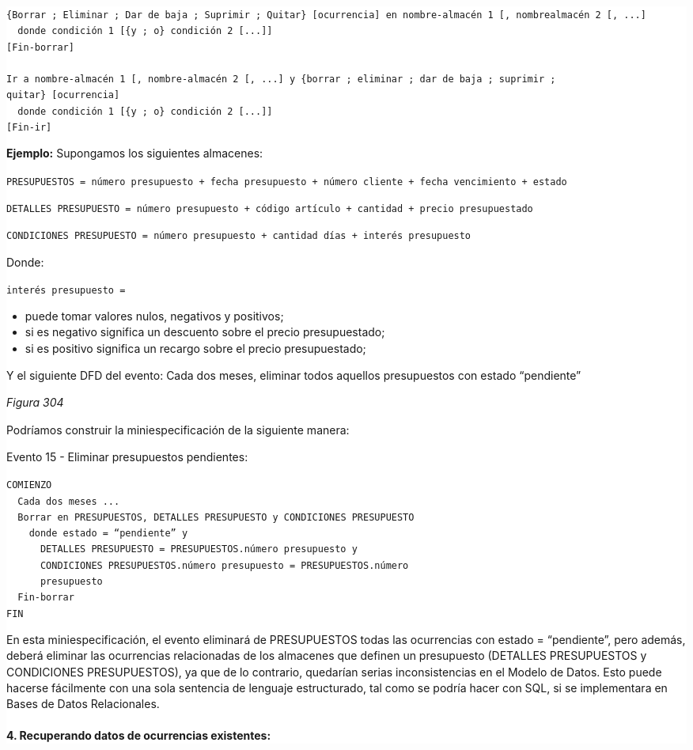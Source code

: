 ```
{Borrar ; Eliminar ; Dar de baja ; Suprimir ; Quitar} [ocurrencia] en nombre-almacén 1 [, nombrealmacén 2 [, ...] 
  donde condición 1 [{y ; o} condición 2 [...]]
[Fin-borrar]

Ir a nombre-almacén 1 [, nombre-almacén 2 [, ...] y {borrar ; eliminar ; dar de baja ; suprimir ;
quitar} [ocurrencia]
  donde condición 1 [{y ; o} condición 2 [...]]
[Fin-ir]
```

**Ejemplo:**
Supongamos los siguientes almacenes:

`PRESUPUESTOS = número presupuesto + fecha presupuesto + número cliente + fecha vencimiento + estado`

`DETALLES PRESUPUESTO = número presupuesto + código artículo + cantidad + precio presupuestado`

`CONDICIONES PRESUPUESTO = número presupuesto + cantidad días + interés presupuesto`

Donde:

`interés presupuesto = `
- puede tomar valores nulos, negativos y positivos;
- si es negativo significa un descuento sobre el precio presupuestado;
- si es positivo significa un recargo sobre el precio presupuestado;

Y el siguiente DFD del evento: Cada dos meses, eliminar todos aquellos presupuestos con estado “pendiente”

*Figura 304*

Podríamos construir la miniespecificación de la siguiente manera:

Evento 15 - Eliminar presupuestos pendientes:
```
COMIENZO
  Cada dos meses ...
  Borrar en PRESUPUESTOS, DETALLES PRESUPUESTO y CONDICIONES PRESUPUESTO
    donde estado = “pendiente” y
      DETALLES PRESUPUESTO = PRESUPUESTOS.número presupuesto y
      CONDICIONES PRESUPUESTOS.número presupuesto = PRESUPUESTOS.número
      presupuesto
  Fin-borrar
FIN
```
En esta miniespecificación, el evento eliminará de PRESUPUESTOS todas las ocurrencias con estado = “pendiente”, pero además, deberá eliminar las ocurrencias relacionadas de los almacenes que definen un presupuesto (DETALLES PRESUPUESTOS y CONDICIONES PRESUPUESTOS), ya que de lo contrario, quedarían serias inconsistencias en el Modelo de Datos. Esto puede hacerse fácilmente con una sola sentencia de lenguaje estructurado, tal como se podría hacer con SQL, si se implementara en Bases de Datos Relacionales.

#### 4. Recuperando datos de ocurrencias existentes:
